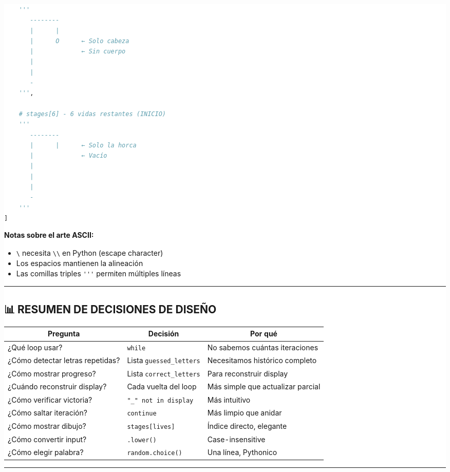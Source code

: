 ```python
    '''
       --------
       |      |
       |      O      ← Solo cabeza
       |             ← Sin cuerpo
       |             
       |             
       -
    ''',
    
    # stages[6] - 6 vidas restantes (INICIO)
    '''
       --------
       |      |      ← Solo la horca
       |             ← Vacío
       |             
       |             
       |             
       -
    '''
]
```

**Notas sobre el arte ASCII:**
- `\` necesita `\\` en Python (escape character)
- Los espacios mantienen la alineación
- Las comillas triples `'''` permiten múltiples líneas

---

## 📊 RESUMEN DE DECISIONES DE DISEÑO

| Pregunta | Decisión | Por qué |
|----------|----------|---------|
| ¿Qué loop usar? | `while` | No sabemos cuántas iteraciones |
| ¿Cómo detectar letras repetidas? | Lista `guessed_letters` | Necesitamos histórico completo |
| ¿Cómo mostrar progreso? | Lista `correct_letters` | Para reconstruir display |
| ¿Cuándo reconstruir display? | Cada vuelta del loop | Más simple que actualizar parcial |
| ¿Cómo verificar victoria? | `"_" not in display` | Más intuitivo |
| ¿Cómo saltar iteración? | `continue` | Más limpio que anidar |
| ¿Cómo mostrar dibujo? | `stages[lives]` | Índice directo, elegante |
| ¿Cómo convertir input? | `.lower()` | Case-insensitive |
| ¿Cómo elegir palabra? | `random.choice()` | Una línea, Pythonico |

---
